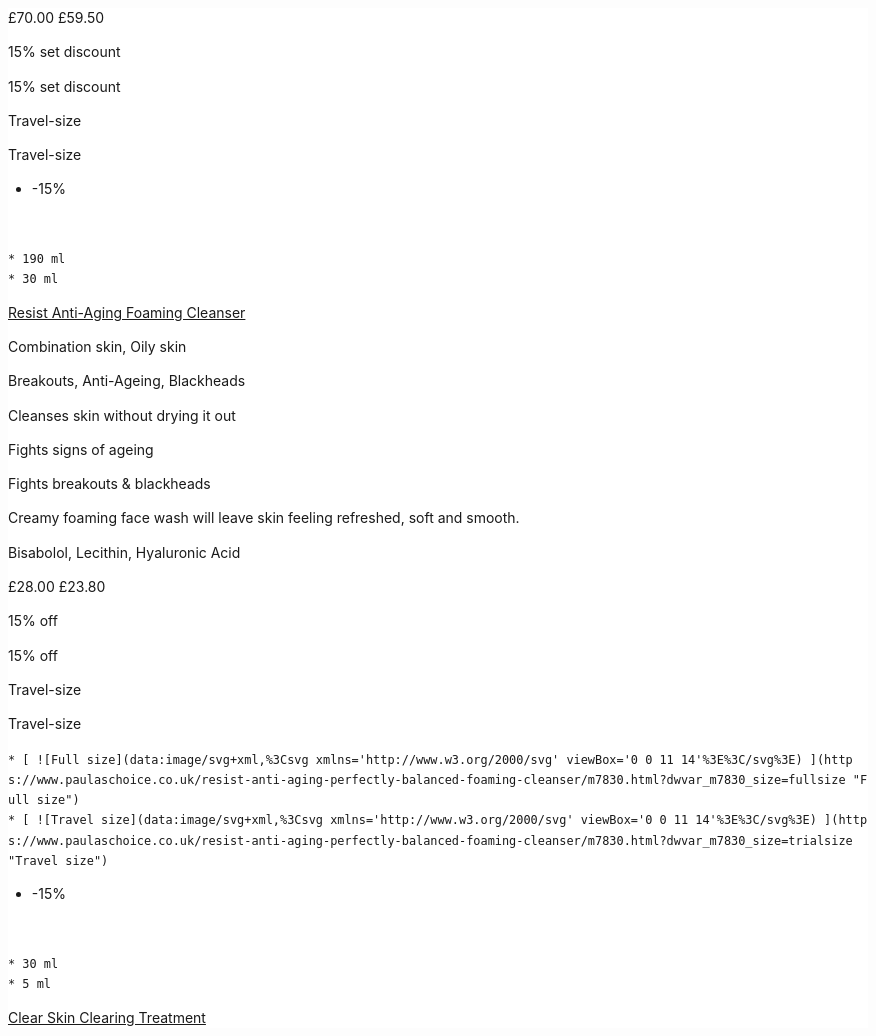 £70.00 £59.50

15% set discount

15% set discount 

Travel-size 

Travel-size 

  * -15%

[ ![null](data:image/gif;base64,R0lGODlhAQABAAD/ACwAAAAAAQABAAACADs=) ](/resist-anti-aging-perfectly-balanced-foaming-cleanser/m7830.html "Resist Anti-Aging Foaming Cleanser")

    * 190 ml 
    * 30 ml 

[ Resist Anti-Aging Foaming Cleanser ](/resist-anti-aging-perfectly-balanced-foaming-cleanser/m7830.html "Go to Product: Resist Anti-Aging Foaming Cleanser")

Combination skin, Oily skin 

Breakouts, Anti-Ageing, Blackheads 

Cleanses skin without drying it out

Fights signs of ageing

Fights breakouts & blackheads

Creamy foaming face wash will leave skin feeling refreshed, soft and smooth.

[ ](javascript:;)

Bisabolol, Lecithin, Hyaluronic Acid 

£28.00 £23.80

15% off

15% off 

Travel-size 

Travel-size 

    * [ ![Full size](data:image/svg+xml,%3Csvg xmlns='http://www.w3.org/2000/svg' viewBox='0 0 11 14'%3E%3C/svg%3E) ](https://www.paulaschoice.co.uk/resist-anti-aging-perfectly-balanced-foaming-cleanser/m7830.html?dwvar_m7830_size=fullsize "Full size")
    * [ ![Travel size](data:image/svg+xml,%3Csvg xmlns='http://www.w3.org/2000/svg' viewBox='0 0 11 14'%3E%3C/svg%3E) ](https://www.paulaschoice.co.uk/resist-anti-aging-perfectly-balanced-foaming-cleanser/m7830.html?dwvar_m7830_size=trialsize "Travel size")

  * -15%

[ ![null](data:image/gif;base64,R0lGODlhAQABAAD/ACwAAAAAAQABAAACADs=) ](/clear-daily-skin-clearing-treatment/m6120.html "Clear Skin Clearing Treatment")

    * 30 ml 
    * 5 ml 

[ Clear Skin Clearing Treatment ](/clear-daily-skin-clearing-treatment/m6120.html "Go to Product: Clear Skin Clearing Treatment")

